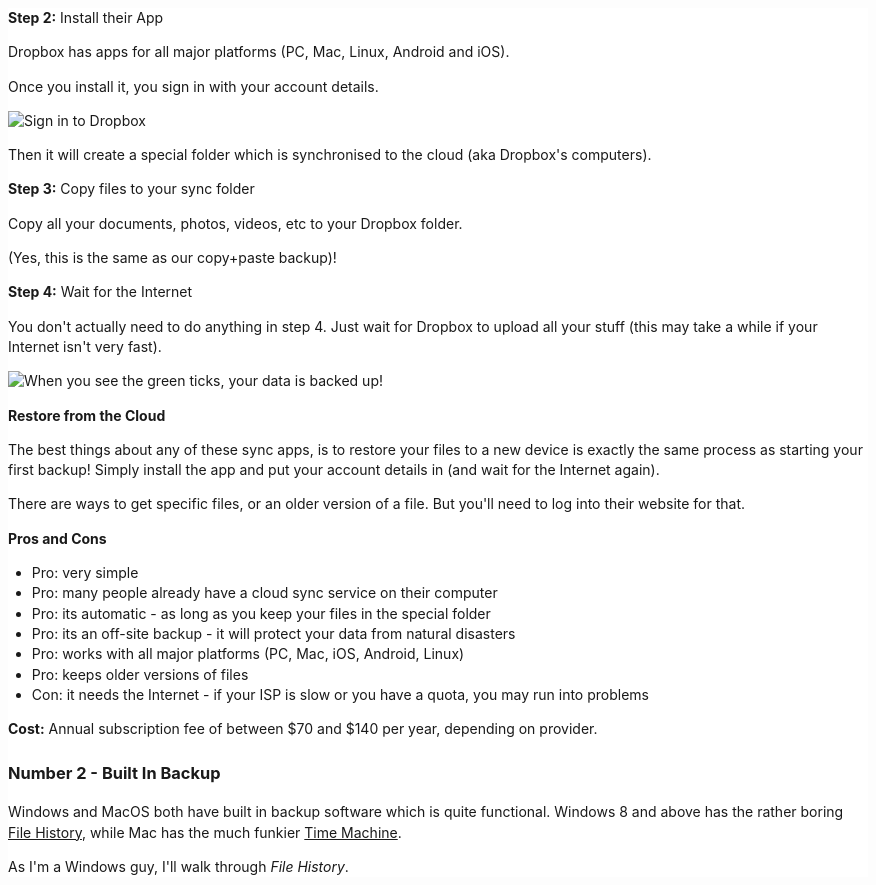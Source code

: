 **Step 2:** Install their App

Dropbox has apps for all major platforms (PC, Mac, Linux, Android and iOS).

Once you install it, you sign in with your account details.

<img src="/images/How-To-Backup-Your-Computer/dropbox-signin.png" class="" width=300 height=300 alt="Sign in to Dropbox" />

Then it will create a special folder which is synchronised to the cloud (aka Dropbox's computers).


**Step 3:** Copy files to your sync folder

Copy all your documents, photos, videos, etc to your Dropbox folder.

(Yes, this is the same as our copy+paste backup)!


**Step 4:** Wait for the Internet

You don't actually need to do anything in step 4.
Just wait for Dropbox to upload all your stuff (this may take a while if your Internet isn't very fast).

<img src="/images/How-To-Backup-Your-Computer/dropbox-sync.png" class="" width=300 height=300 alt="When you see the green ticks, your data is backed up!" />


**Restore from the Cloud**

The best things about any of these sync apps, is to restore your files to a new device is exactly the same process as starting your first backup!
Simply install the app and put your account details in (and wait for the Internet again).

There are ways to get specific files, or an older version of a file.
But you'll need to log into their website for that.


**Pros and Cons**

* Pro: very simple
* Pro: many people already have a cloud sync service on their computer
* Pro: its automatic - as long as you keep your files in the special folder
* Pro: its an off-site backup - it will protect your data from natural disasters
* Pro: works with all major platforms (PC, Mac, iOS, Android, Linux)
* Pro: keeps older versions of files
* Con: it needs the Internet - if your ISP is slow or you have a quota, you may run into problems

**Cost:** Annual subscription fee of between $70 and $140 per year, depending on provider.



### Number 2 - Built In Backup

Windows and MacOS both have built in backup software which is quite functional.
Windows 8 and above has the rather boring [File History](https://support.microsoft.com/en-au/help/17128/windows-8-file-history), while Mac has the much funkier [Time Machine](https://support.apple.com/en-us/HT201250).

As I'm a Windows guy, I'll walk through *File History*.

